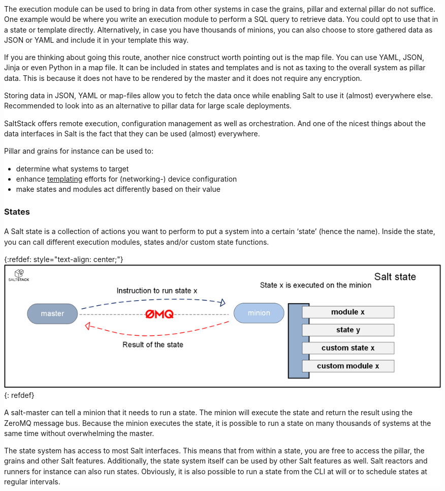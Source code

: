 The execution module can be used to bring in data from other systems in case the grains, pillar and external pillar do not suffice.  One example would be where you write an execution module to perform a SQL query to retrieve data. You could opt to use that in a state or template directly. Alternatively, in case you have thousands of minions, you can also choose to store gathered data as JSON or YAML and include it in your template this way. 

If you are thinking about going this route, another nice construct worth pointing out is the map file. You can use YAML, JSON, Jinja or even Python in a map file. It can be included in states and templates and is not as taxing to the overall system as pillar data. This is because it does not have to be rendered by the master and it does not require any encryption. 

Storing data in JSON, YAML or map-files allow you to fetch the data once while enabling Salt to use it (almost) everywhere else. Recommended to look into as an alternative to pillar data for large scale deployments.


SaltStack offers remote execution, configuration management as well as orchestration. And one of the nicest things about the data interfaces in Salt is the fact that they can be used (almost) everywhere. 

Pillar and grains for instance can be used to:
- determine what systems to target
- enhance <a href="https://saidvandeklundert.net/2019-06-08-templating-for-network-engineers-in-saltstack/" target="_blank">templating</a> efforts for (networking-) device configuration
- make states and modules act differently based on their value


### States

A Salt state is a collection of actions you want to perform to put a system into a certain ‘state’ (hence the name). Inside the state, you can call different execution modules, states and/or custom state functions.

{:refdef: style="text-align: center;"}
![Salt State](/img/salt_state.png "Salt State")
{: refdef}

A salt-master can tell a minion that it needs to run a state. The minion will execute the state and return the result using the ZeroMQ message bus. Because the minion executes the state, it is possible to run a state on many thousands of systems at the same time without overwhelming the master.

The state system has access to most Salt interfaces. This means that from within a state, you are free to access the pillar, the grains and other Salt features. Additionally, the state system itself can be used by other Salt features as well. Salt reactors and runners for instance can also run states. Obviously, it is also possible to run a state from the CLI at will or to schedule states at regular intervals.
